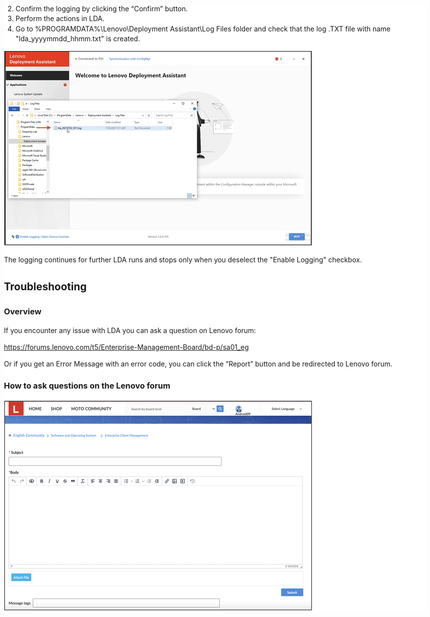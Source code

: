 2. Confirm the logging by clicking the “Confirm” button.
3. Perform the actions in LDA.
4. Go to %PROGRAMDATA%\Lenovo\Deployment Assistant\Log Files folder and check that the log .TXT file with name "lda_yyyymmdd_hhmm.txt" is created.

![](../img/reference/lda/image41.png)

The logging continues for further LDA runs and stops only when you deselect the "Enable Logging" checkbox.

## Troubleshooting
### Overview
If you encounter any issue with LDA you can ask a question on Lenovo forum:

https://forums.lenovo.com/t5/Enterprise-Management-Board/bd-p/sa01_eg

Or if you get an Error Message with an error code, you can click the “Report” button and be redirected to Lenovo forum.

### How to ask questions on the Lenovo forum

![](../img/reference/lda/image42.png)